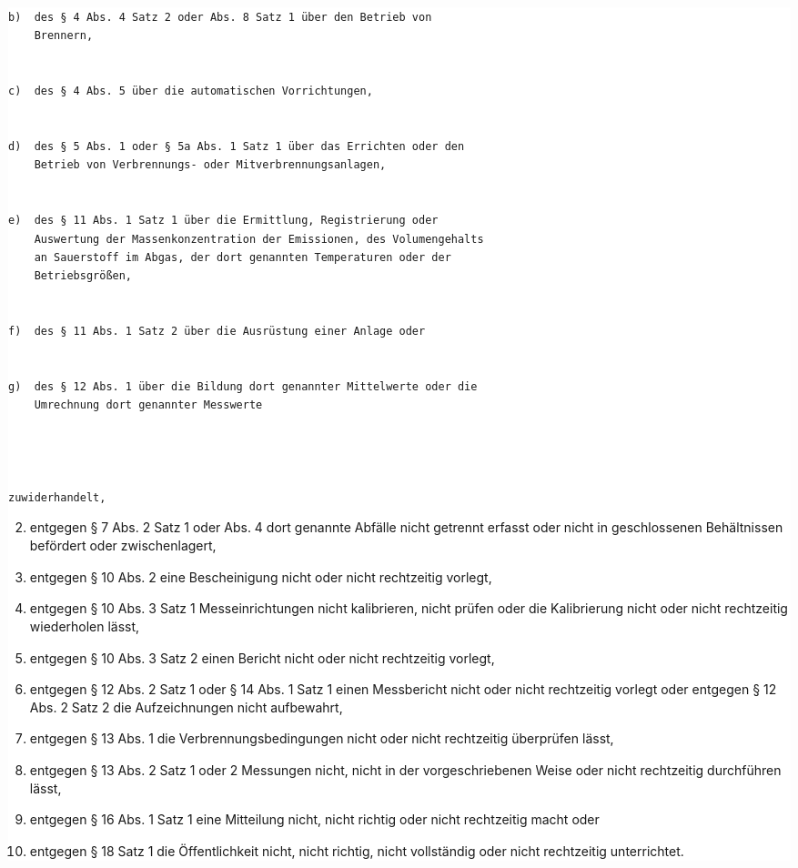 
    b)  des § 4 Abs. 4 Satz 2 oder Abs. 8 Satz 1 über den Betrieb von
        Brennern,


    c)  des § 4 Abs. 5 über die automatischen Vorrichtungen,


    d)  des § 5 Abs. 1 oder § 5a Abs. 1 Satz 1 über das Errichten oder den
        Betrieb von Verbrennungs- oder Mitverbrennungsanlagen,


    e)  des § 11 Abs. 1 Satz 1 über die Ermittlung, Registrierung oder
        Auswertung der Massenkonzentration der Emissionen, des Volumengehalts
        an Sauerstoff im Abgas, der dort genannten Temperaturen oder der
        Betriebsgrößen,


    f)  des § 11 Abs. 1 Satz 2 über die Ausrüstung einer Anlage oder


    g)  des § 12 Abs. 1 über die Bildung dort genannter Mittelwerte oder die
        Umrechnung dort genannter Messwerte




    zuwiderhandelt,


2.  entgegen § 7 Abs. 2 Satz 1 oder Abs. 4 dort genannte Abfälle nicht
    getrennt erfasst oder nicht in geschlossenen Behältnissen befördert
    oder zwischenlagert,


3.  entgegen § 10 Abs. 2 eine Bescheinigung nicht oder nicht rechtzeitig
    vorlegt,


4.  entgegen § 10 Abs. 3 Satz 1 Messeinrichtungen nicht kalibrieren, nicht
    prüfen oder die Kalibrierung nicht oder nicht rechtzeitig wiederholen
    lässt,


5.  entgegen § 10 Abs. 3 Satz 2 einen Bericht nicht oder nicht rechtzeitig
    vorlegt,


6.  entgegen § 12 Abs. 2 Satz 1 oder § 14 Abs. 1 Satz 1 einen Messbericht
    nicht oder nicht rechtzeitig vorlegt oder entgegen § 12 Abs. 2 Satz 2
    die Aufzeichnungen nicht aufbewahrt,


7.  entgegen § 13 Abs. 1 die Verbrennungsbedingungen nicht oder nicht
    rechtzeitig überprüfen lässt,


8.  entgegen § 13 Abs. 2 Satz 1 oder 2 Messungen nicht, nicht in der
    vorgeschriebenen Weise oder nicht rechtzeitig durchführen lässt,


9.  entgegen § 16 Abs. 1 Satz 1 eine Mitteilung nicht, nicht richtig oder
    nicht rechtzeitig macht oder


10. entgegen § 18 Satz 1 die Öffentlichkeit nicht, nicht richtig, nicht
    vollständig oder nicht rechtzeitig unterrichtet.
